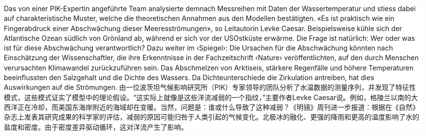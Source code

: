 Das von einer PIK-Expertin angeführte Team analysierte demnach Messreihen mit Daten der Wassertemperatur und stiess dabei auf charakteristische Muster, welche die theoretischen Annahmen aus den Modellen bestätigten. «Es ist praktisch wie ein Fingerabdruck einer Abschwächung dieser Meeresströmungen», so Leitautorin Levke Caesar. Beispielsweise kühle sich der Atlantische Ozean südlich von Grönland ab, während er sich vor der USOstküste erwärme. Die Frage ist natürlich: Wer oder was ist für diese Abschwächung verantwortlich? Dazu weiter im ‹Spiegel›: Die Ursachen für die Abschwächung könnten nach Einschätzung der Wissenschaftler, die ihre Erkenntnisse in der Fachzeitschrift ‹Nature› veröffentlichten, auf den durch Menschen verursachten Klimawandel zurückzuführen sein. Das Abschmelzen von Arktiseis, stärkere Regenfälle und höhere Temperaturen beeinflussten den Salzgehalt und die Dichte des Wassers. Da Dichteunterschiede die Zirkulation antreiben, hat dies Auswirkungen auf die Strömungen.
由一位波茨坦气候影响研究所（PIK）专家领导的团队分析了水温数据的测量序列，并发现了特征性模式，这些模式证实了模型中的理论假设。“这实际上就像是这些洋流减弱的一个指纹，”主要作者Levke Caesar说。例如，格陵兰以南的大西洋正在冷却，而美国东海岸附近的海域却在变暖。当然，问题是：谁或什么导致了这种减弱？《明镜》周刊进一步报道：根据在《自然》杂志上发表其研究成果的科学家的评估，减弱的原因可能归咎于人类引起的气候变化。北极冰的融化、更强的降雨和更高的温度影响了水的盐度和密度。由于密度差异驱动循环，这对洋流产生了影响。

